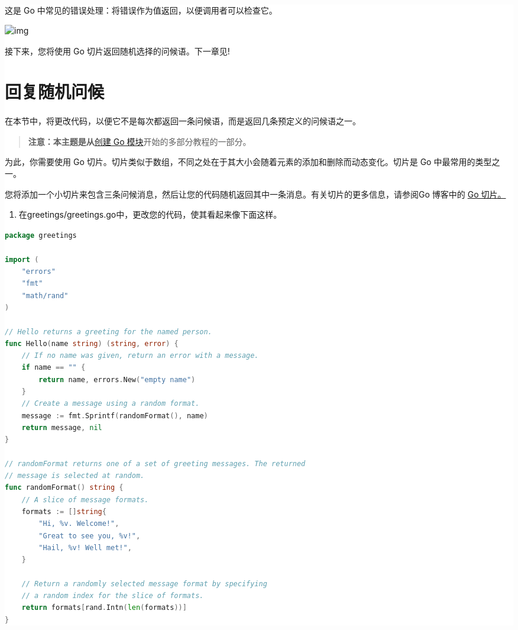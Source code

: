 这是 Go 中常见的错误处理：将错误作为值返回，以便调用者可以检查它。

![img](https://in4zh9vdv3.feishu.cn/space/api/box/stream/download/asynccode/?code=MmIwZGNhYWE5NTM1ZTM1ZWEzNzJlYzQ1YjE0NTdhOTRfVFlXMkZjWTBuMDBmN1gzbXNyVDFUVHZUMjJUajFBdmdfVG9rZW46VmNMOGJNbzROb0VHRjB4T09ZaGNRN0M1bkNoXzE3NTE5ODU5NzA6MTc1MTk4OTU3MF9WNA)

接下来，您将使用 Go 切片返回随机选择的问候语。下一章见!

# 回复随机问候

在本节中，将更改代码，以便它不是每次都返回一条问候语，而是返回几条预定义的问候语之一。

> **注意：本主题是从**[创建 Go 模块](https://go.dev/doc/tutorial/create-module.html)开始的多部分教程的一部分。

为此，你需要使用 Go 切片。切片类似于数组，不同之处在于其大小会随着元素的添加和删除而动态变化。切片是 Go 中最常用的类型之一。

您将添加一个小切片来包含三条问候消息，然后让您的代码随机返回其中一条消息。有关切片的更多信息，请参阅Go 博客中的 [Go 切片。](https://go.dev/blog/slices-intro)

1. 在greetings/greetings.go中，更改您的代码，使其看起来像下面这样。

```Go
package greetings

import (
    "errors"
    "fmt"
    "math/rand"
)

// Hello returns a greeting for the named person.
func Hello(name string) (string, error) {
    // If no name was given, return an error with a message.
    if name == "" {
        return name, errors.New("empty name")
    }
    // Create a message using a random format.
    message := fmt.Sprintf(randomFormat(), name)
    return message, nil
}

// randomFormat returns one of a set of greeting messages. The returned
// message is selected at random.
func randomFormat() string {
    // A slice of message formats.
    formats := []string{
        "Hi, %v. Welcome!",
        "Great to see you, %v!",
        "Hail, %v! Well met!",
    }

    // Return a randomly selected message format by specifying
    // a random index for the slice of formats.
    return formats[rand.Intn(len(formats))]
}
```
